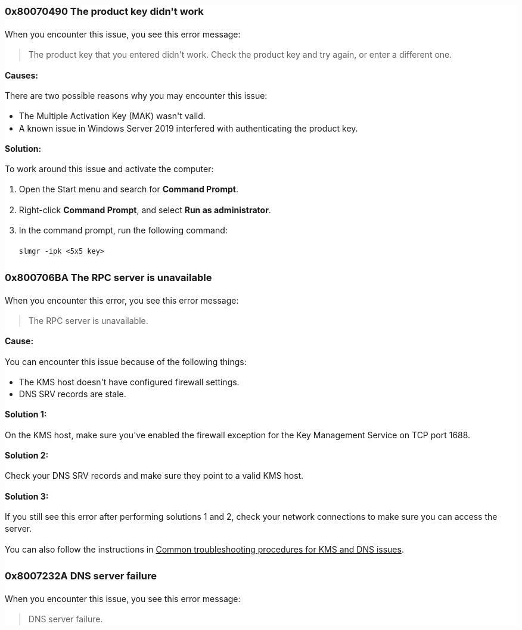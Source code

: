 ### 0x80070490 The product key didn't work

When you encounter this issue, you see this error message:

> The product key that you entered didn't work. Check the product key and try again, or enter a different one.

**Causes:**

There are two possible reasons why you may encounter this issue:

- The Multiple Activation Key (MAK) wasn't valid.
- A known issue in Windows Server 2019 interfered with authenticating the product key.

**Solution:**

To work around this issue and activate the computer:

1. Open the Start menu and search for **Command Prompt**.
2. Right-click **Command Prompt**, and select **Run as administrator**.
3. In the command prompt, run the following command:

   ```console
   slmgr -ipk <5x5 key>
   ```

### 0x800706BA The RPC server is unavailable

When you encounter this error, you see this error message:

> The RPC server is unavailable.

**Cause:**

You can encounter this issue because of the following things:

- The KMS host doesn't have configured firewall settings.
- DNS SRV records are stale.

**Solution 1:**

On the KMS host, make sure you've enabled the firewall exception for the Key Management Service on TCP port 1688.

**Solution 2:**

Check your DNS SRV records and make sure they point to a valid KMS host.

**Solution 3:**

If you still see this error after performing solutions 1 and 2, check your network connections to make sure you can access the server.

You can also follow the instructions in [Common troubleshooting procedures for KMS and DNS issues](/windows-server/get-started/common-troubleshooting-procedures-kms-dns).

### 0x8007232A DNS server failure

When you encounter this issue,  you see this error message:

> DNS server failure.
